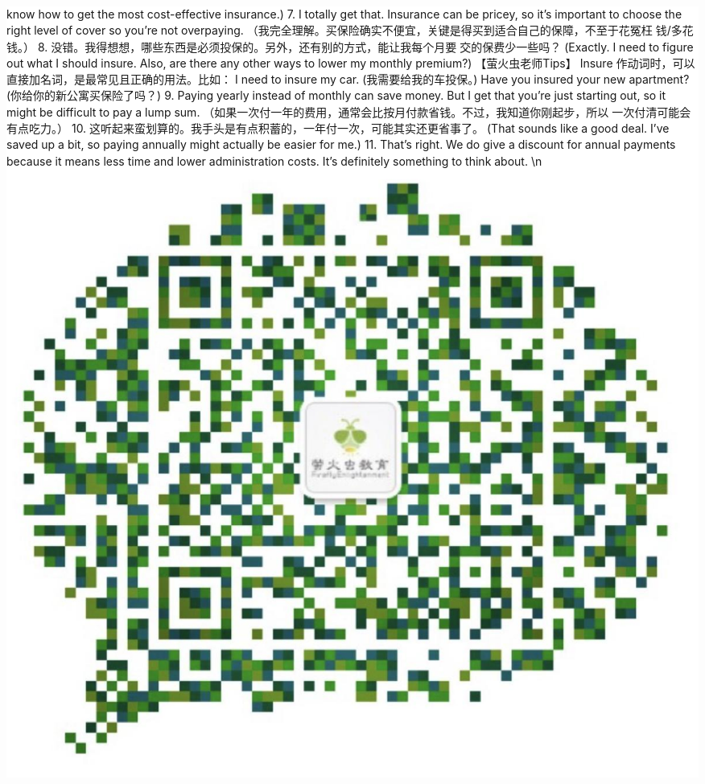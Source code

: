 know how to get the most cost-effective insurance.)
7. I totally get that. Insurance can be pricey, so it’s important to choose the right level
of cover so you’re not overpaying.
（我完全理解。买保险确实不便宜，关键是得买到适合自己的保障，不至于花冤枉
钱/多花钱。）
8. 没错。我得想想，哪些东西是必须投保的。另外，还有别的方式，能让我每个月要
交的保费少一些吗？
(Exactly. I need to figure out what I should insure. Also, are there any other ways to lower
my monthly premium?)
【萤火虫老师Tips】
Insure 作动词时，可以直接加名词，是最常见且正确的用法。比如：
I need to insure my car. (我需要给我的车投保。)
Have you insured your new apartment? (你给你的新公寓买保险了吗？)
9. Paying yearly instead of monthly can save money. But I get that you’re just starting
out, so it might be difficult to pay a lump sum.
（如果一次付一年的费用，通常会比按月付款省钱。不过，我知道你刚起步，所以
一次付清可能会有点吃力。）
10. 这听起来蛮划算的。我手头是有点积蓄的，一年付一次，可能其实还更省事了。
(That sounds like a good deal. I’ve saved up a bit, so paying annually might actually be
easier for me.)
11. That’s right. We do give a discount for annual payments because it means less time
and lower administration costs. It’s definitely something to think about.
\n![Image](images/page726_image1.jpeg)
